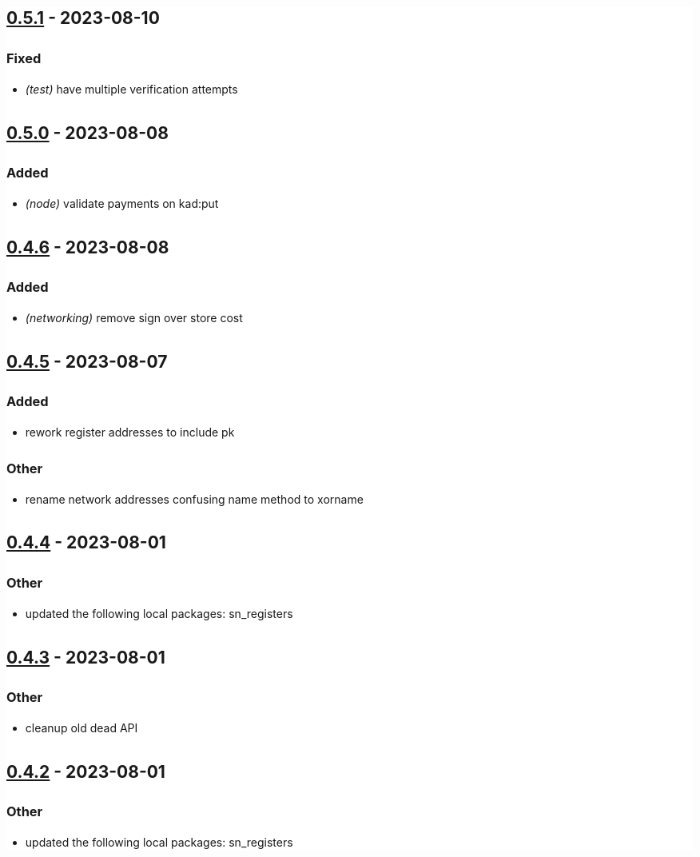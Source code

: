 ## [0.5.1](https://github.com/maidsafe/safe_network/compare/sn_protocol-v0.5.0...sn_protocol-v0.5.1) - 2023-08-10

### Fixed
- *(test)* have multiple verification attempts

## [0.5.0](https://github.com/maidsafe/safe_network/compare/sn_protocol-v0.4.6...sn_protocol-v0.5.0) - 2023-08-08

### Added
- *(node)* validate payments on kad:put

## [0.4.6](https://github.com/maidsafe/safe_network/compare/sn_protocol-v0.4.5...sn_protocol-v0.4.6) - 2023-08-08

### Added
- *(networking)* remove sign over store cost

## [0.4.5](https://github.com/maidsafe/safe_network/compare/sn_protocol-v0.4.4...sn_protocol-v0.4.5) - 2023-08-07

### Added
- rework register addresses to include pk

### Other
- rename network addresses confusing name method to xorname

## [0.4.4](https://github.com/maidsafe/safe_network/compare/sn_protocol-v0.4.3...sn_protocol-v0.4.4) - 2023-08-01

### Other
- updated the following local packages: sn_registers

## [0.4.3](https://github.com/maidsafe/safe_network/compare/sn_protocol-v0.4.2...sn_protocol-v0.4.3) - 2023-08-01

### Other
- cleanup old dead API

## [0.4.2](https://github.com/maidsafe/safe_network/compare/sn_protocol-v0.4.1...sn_protocol-v0.4.2) - 2023-08-01

### Other
- updated the following local packages: sn_registers
